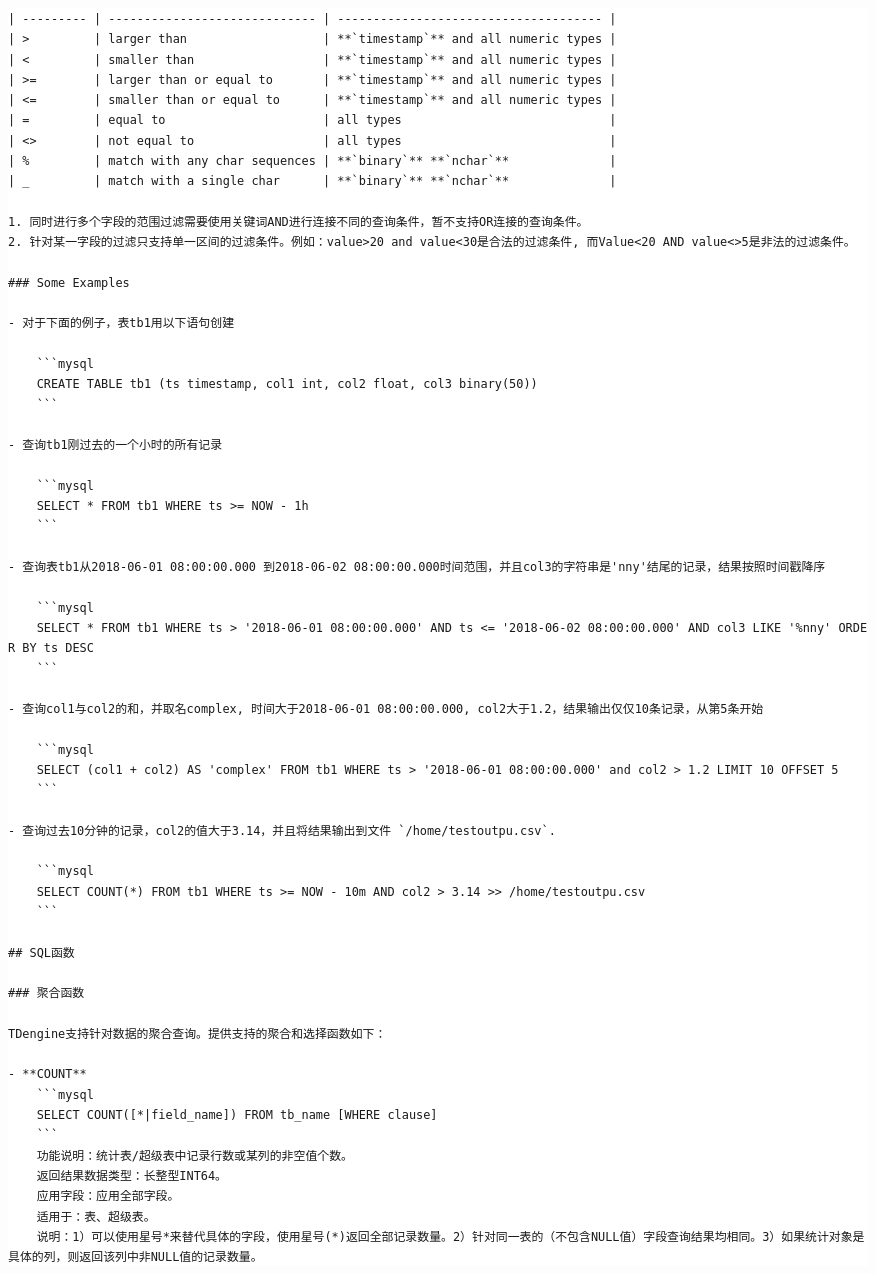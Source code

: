 ```
| --------- | ----------------------------- | ------------------------------------- |
| >         | larger than                   | **`timestamp`** and all numeric types |
| <         | smaller than                  | **`timestamp`** and all numeric types |
| >=        | larger than or equal to       | **`timestamp`** and all numeric types |
| <=        | smaller than or equal to      | **`timestamp`** and all numeric types |
| =         | equal to                      | all types                             |
| <>        | not equal to                  | all types                             |
| %         | match with any char sequences | **`binary`** **`nchar`**              |
| _         | match with a single char      | **`binary`** **`nchar`**              |

1. 同时进行多个字段的范围过滤需要使用关键词AND进行连接不同的查询条件，暂不支持OR连接的查询条件。
2. 针对某一字段的过滤只支持单一区间的过滤条件。例如：value>20 and value<30是合法的过滤条件, 而Value<20 AND value<>5是非法的过滤条件。

### Some Examples 

- 对于下面的例子，表tb1用以下语句创建

    ```mysql
    CREATE TABLE tb1 (ts timestamp, col1 int, col2 float, col3 binary(50))
    ```

- 查询tb1刚过去的一个小时的所有记录

    ```mysql
    SELECT * FROM tb1 WHERE ts >= NOW - 1h
    ```

- 查询表tb1从2018-06-01 08:00:00.000 到2018-06-02 08:00:00.000时间范围，并且col3的字符串是'nny'结尾的记录，结果按照时间戳降序

    ```mysql
    SELECT * FROM tb1 WHERE ts > '2018-06-01 08:00:00.000' AND ts <= '2018-06-02 08:00:00.000' AND col3 LIKE '%nny' ORDER BY ts DESC
    ```

- 查询col1与col2的和，并取名complex, 时间大于2018-06-01 08:00:00.000, col2大于1.2，结果输出仅仅10条记录，从第5条开始

    ```mysql
    SELECT (col1 + col2) AS 'complex' FROM tb1 WHERE ts > '2018-06-01 08:00:00.000' and col2 > 1.2 LIMIT 10 OFFSET 5
    ```

- 查询过去10分钟的记录，col2的值大于3.14，并且将结果输出到文件 `/home/testoutpu.csv`.

    ```mysql
    SELECT COUNT(*) FROM tb1 WHERE ts >= NOW - 10m AND col2 > 3.14 >> /home/testoutpu.csv
    ```

## SQL函数

### 聚合函数

TDengine支持针对数据的聚合查询。提供支持的聚合和选择函数如下：

- **COUNT**
    ```mysql
    SELECT COUNT([*|field_name]) FROM tb_name [WHERE clause]
    ```
    功能说明：统计表/超级表中记录行数或某列的非空值个数。  
    返回结果数据类型：长整型INT64。  
    应用字段：应用全部字段。  
    适用于：表、超级表。  
    说明：1）可以使用星号*来替代具体的字段，使用星号(*)返回全部记录数量。2）针对同一表的（不包含NULL值）字段查询结果均相同。3）如果统计对象是具体的列，则返回该列中非NULL值的记录数量。 
```